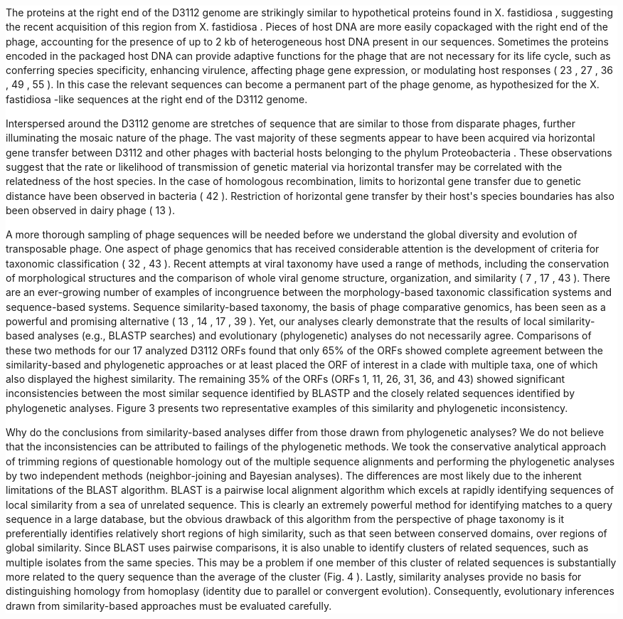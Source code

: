 The proteins at the right end of the D3112 genome are strikingly similar to hypothetical proteins found in X. fastidiosa , suggesting the recent acquisition of this region from X. fastidiosa . Pieces of host DNA are more easily copackaged with the right end of the phage, accounting for the presence of up to 2 kb of heterogeneous host DNA present in our sequences. Sometimes the proteins encoded in the packaged host DNA can provide adaptive functions for the phage that are not necessary for its life cycle, such as conferring species specificity, enhancing virulence, affecting phage gene expression, or modulating host responses ( 23 , 27 , 36 , 49 , 55 ). In this case the relevant sequences can become a permanent part of the phage genome, as hypothesized for the X. fastidiosa -like sequences at the right end of the D3112 genome.

Interspersed around the D3112 genome are stretches of sequence that are similar to those from disparate phages, further illuminating the mosaic nature of the phage. The vast majority of these segments appear to have been acquired via horizontal gene transfer between D3112 and other phages with bacterial hosts belonging to the phylum Proteobacteria . These observations suggest that the rate or likelihood of transmission of genetic material via horizontal transfer may be correlated with the relatedness of the host species. In the case of homologous recombination, limits to horizontal gene transfer due to genetic distance have been observed in bacteria ( 42 ). Restriction of horizontal gene transfer by their host's species boundaries has also been observed in dairy phage ( 13 ).

A more thorough sampling of phage sequences will be needed before we understand the global diversity and evolution of transposable phage. One aspect of phage genomics that has received considerable attention is the development of criteria for taxonomic classification ( 32 , 43 ). Recent attempts at viral taxonomy have used a range of methods, including the conservation of morphological structures and the comparison of whole viral genome structure, organization, and similarity ( 7 , 17 , 43 ). There are an ever-growing number of examples of incongruence between the morphology-based taxonomic classification systems and sequence-based systems. Sequence similarity-based taxonomy, the basis of phage comparative genomics, has been seen as a powerful and promising alternative ( 13 , 14 , 17 , 39 ). Yet, our analyses clearly demonstrate that the results of local similarity-based analyses (e.g., BLASTP searches) and evolutionary (phylogenetic) analyses do not necessarily agree. Comparisons of these two methods for our 17 analyzed D3112 ORFs found that only 65% of the ORFs showed complete agreement between the similarity-based and phylogenetic approaches or at least placed the ORF of interest in a clade with multiple taxa, one of which also displayed the highest similarity. The remaining 35% of the ORFs (ORFs 1, 11, 26, 31, 36, and 43) showed significant inconsistencies between the most similar sequence identified by BLASTP and the closely related sequences identified by phylogenetic analyses. Figure 3 presents two representative examples of this similarity and phylogenetic inconsistency.

Why do the conclusions from similarity-based analyses differ from those drawn from phylogenetic analyses? We do not believe that the inconsistencies can be attributed to failings of the phylogenetic methods. We took the conservative analytical approach of trimming regions of questionable homology out of the multiple sequence alignments and performing the phylogenetic analyses by two independent methods (neighbor-joining and Bayesian analyses). The differences are most likely due to the inherent limitations of the BLAST algorithm. BLAST is a pairwise local alignment algorithm which excels at rapidly identifying sequences of local similarity from a sea of unrelated sequence. This is clearly an extremely powerful method for identifying matches to a query sequence in a large database, but the obvious drawback of this algorithm from the perspective of phage taxonomy is it preferentially identifies relatively short regions of high similarity, such as that seen between conserved domains, over regions of global similarity. Since BLAST uses pairwise comparisons, it is also unable to identify clusters of related sequences, such as multiple isolates from the same species. This may be a problem if one member of this cluster of related sequences is substantially more related to the query sequence than the average of the cluster (Fig. 4 ). Lastly, similarity analyses provide no basis for distinguishing homology from homoplasy (identity due to parallel or convergent evolution). Consequently, evolutionary inferences drawn from similarity-based approaches must be evaluated carefully.
